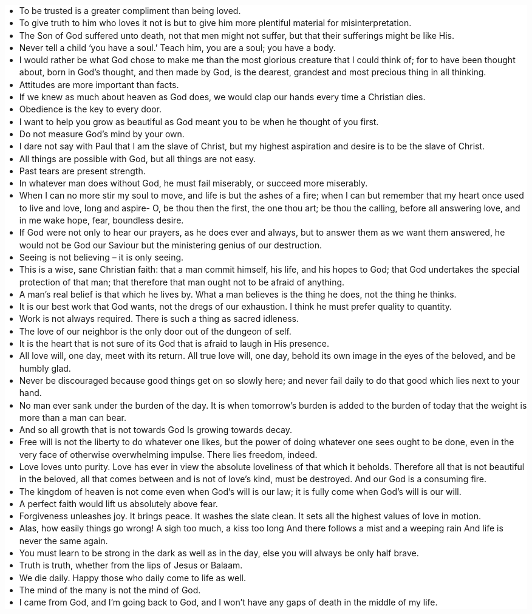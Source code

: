  - To be trusted is a greater compliment than being loved.
 - To give truth to him who loves it not is but to give him more plentiful material for misinterpretation.
 - The Son of God suffered unto death, not that men might not suffer, but that their sufferings might be like His.
 - Never tell a child ‘you have a soul.’ Teach him, you are a soul; you have a body.
 - I would rather be what God chose to make me than the most glorious creature that I could think of; for to have been thought about, born in God’s thought, and then made by God, is the dearest, grandest and most precious thing in all thinking.
 - Attitudes are more important than facts.
 - If we knew as much about heaven as God does, we would clap our hands every time a Christian dies.
 - Obedience is the key to every door.
 - I want to help you grow as beautiful as God meant you to be when he thought of you first.
 - Do not measure God’s mind by your own.
 - I dare not say with Paul that I am the slave of Christ, but my highest aspiration and desire is to be the slave of Christ.
 - All things are possible with God, but all things are not easy.
 - Past tears are present strength.
 - In whatever man does without God, he must fail miserably, or succeed more miserably.
 - When I can no more stir my soul to move, and life is but the ashes of a fire; when I can but remember that my heart once used to live and love, long and aspire- O, be thou then the first, the one thou art; be thou the calling, before all answering love, and in me wake hope, fear, boundless desire.
 - If God were not only to hear our prayers, as he does ever and always, but to answer them as we want them answered, he would not be God our Saviour but the ministering genius of our destruction.
 - Seeing is not believing – it is only seeing.
 - This is a wise, sane Christian faith: that a man commit himself, his life, and his hopes to God; that God undertakes the special protection of that man; that therefore that man ought not to be afraid of anything.
 - A man’s real belief is that which he lives by. What a man believes is the thing he does, not the thing he thinks.
 - It is our best work that God wants, not the dregs of our exhaustion. I think he must prefer quality to quantity.
 - Work is not always required. There is such a thing as sacred idleness.
 - The love of our neighbor is the only door out of the dungeon of self.
 - It is the heart that is not sure of its God that is afraid to laugh in His presence.
 - All love will, one day, meet with its return. All true love will, one day, behold its own image in the eyes of the beloved, and be humbly glad.
 - Never be discouraged because good things get on so slowly here; and never fail daily to do that good which lies next to your hand.
 - No man ever sank under the burden of the day. It is when tomorrow’s burden is added to the burden of today that the weight is more than a man can bear.
 - And so all growth that is not towards God Is growing towards decay.
 - Free will is not the liberty to do whatever one likes, but the power of doing whatever one sees ought to be done, even in the very face of otherwise overwhelming impulse. There lies freedom, indeed.
 - Love loves unto purity. Love has ever in view the absolute loveliness of that which it beholds. Therefore all that is not beautiful in the beloved, all that comes between and is not of love’s kind, must be destroyed. And our God is a consuming fire.
 - The kingdom of heaven is not come even when God’s will is our law; it is fully come when God’s will is our will.
 - A perfect faith would lift us absolutely above fear.
 - Forgiveness unleashes joy. It brings peace. It washes the slate clean. It sets all the highest values of love in motion.
 - Alas, how easily things go wrong! A sigh too much, a kiss too long And there follows a mist and a weeping rain And life is never the same again.
 - You must learn to be strong in the dark as well as in the day, else you will always be only half brave.
 - Truth is truth, whether from the lips of Jesus or Balaam.
 - We die daily. Happy those who daily come to life as well.
 - The mind of the many is not the mind of God.
 - I came from God, and I’m going back to God, and I won’t have any gaps of death in the middle of my life.